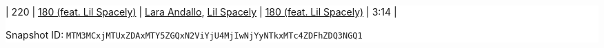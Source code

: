 | 220 | [180 \(feat\. Lil Spacely\)](https://open.spotify.com/track/2Eph6fuQSCCihTTvhptxfC) | [Lara Andallo](https://open.spotify.com/artist/2vUHihKugU0Ml0VZVgzivx), [Lil Spacely](https://open.spotify.com/artist/1CAaxKxpPMiWEUX2bG7S7n) | [180 \(feat\. Lil Spacely\)](https://open.spotify.com/album/0clsV6sGN7Qrwt4wbv95xx) | 3:14 |

Snapshot ID: `MTM3MCxjMTUxZDAxMTY5ZGQxN2ViYjU4MjIwNjYyNTkxMTc4ZDFhZDQ3NGQ1`